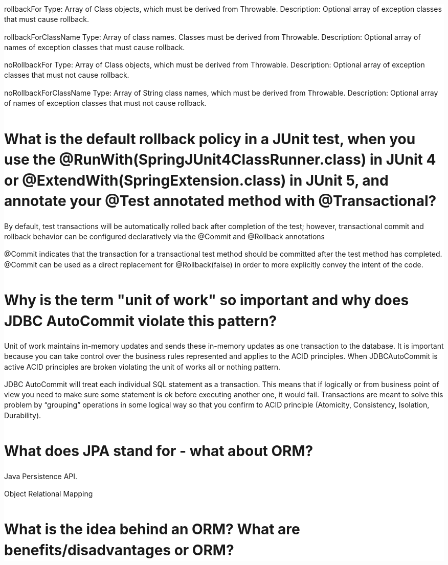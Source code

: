 rollbackFor
Type: Array of Class objects, which must be derived from Throwable.
Description: Optional array of exception classes that must cause rollback.

rollbackForClassName
Type: Array of class names. Classes must be derived from Throwable.
Description: Optional array of names of exception classes that must cause rollback.

noRollbackFor
Type: Array of Class objects, which must be derived from Throwable.
Description: Optional array of exception classes that must not cause rollback.

noRollbackForClassName
Type: Array of String class names, which must be derived from Throwable.
Description: Optional array of names of exception classes that must not cause rollback.

# What is the default rollback policy in a JUnit test, when you use the @RunWith(SpringJUnit4ClassRunner.class) in JUnit 4 or @ExtendWith(SpringExtension.class) in JUnit 5, and annotate your @Test annotated method with @Transactional?

By default, test transactions will be automatically rolled back after completion of the test; however, transactional commit and rollback behavior can be configured declaratively via the @Commit and @Rollback annotations

@Commit indicates that the transaction for a transactional test method should be committed after the test method has completed. @Commit can be used as a direct replacement for @Rollback(false) in order to more explicitly convey the intent of the code.

# Why is the term "unit of work" so important and why does JDBC AutoCommit violate this pattern?

Unit of work maintains in-memory updates and sends these in-memory updates as one transaction to the database. It is important because you can take control over the business rules represented and applies to the ACID principles. When JDBCAutoCommit is active ACID principles are broken violating the unit of works all or nothing pattern.

JDBC AutoCommit will treat each individual SQL statement as a transaction. This means that if logically or from business point of view you need to make sure some statement is ok before executing another one, it would fail. Transactions are meant to solve this problem by “grouping” operations in some logical way so that you confirm to ACID principle (Atomicity, Consistency, Isolation, Durability).

# What does JPA stand for - what about ORM?

Java Persistence API. 

Object Relational Mapping

# What is the idea behind an ORM? What are benefits/disadvantages or ORM?
